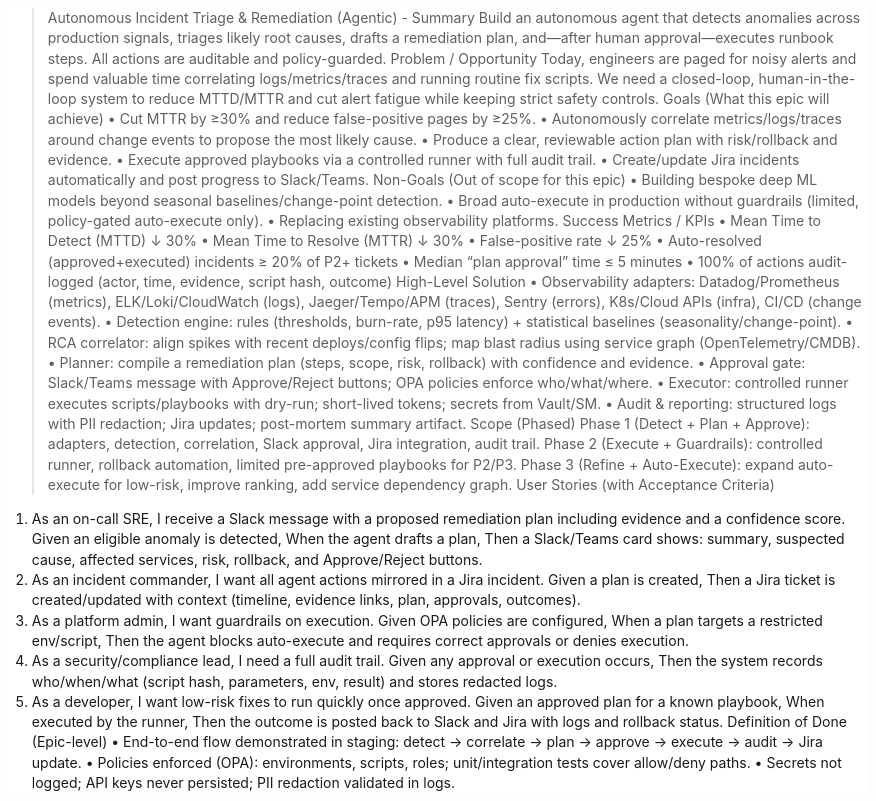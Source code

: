 > Autonomous Incident Triage & Remediation (Agentic) - Summary Build an autonomous agent that detects anomalies across production signals, triages likely root causes, drafts a remediation plan, and—after human approval—executes runbook steps. All actions are auditable and policy-guarded.
 Problem / Opportunity Today, engineers are paged for noisy alerts and spend valuable time correlating logs/metrics/traces and running routine fix scripts. We need a closed-loop, human-in-the-loop system to reduce MTTD/MTTR and cut alert fatigue while keeping strict safety controls.
 Goals (What this epic will achieve)
 • Cut MTTR by ≥30% and reduce false-positive pages by ≥25%.
• Autonomously correlate metrics/logs/traces around change events to propose the most likely cause.
• Produce a clear, reviewable action plan with risk/rollback and evidence.
• Execute approved playbooks via a controlled runner with full audit trail.
• Create/update Jira incidents automatically and post progress to Slack/Teams.
 Non-Goals (Out of scope for this epic)
 • Building bespoke deep ML models beyond seasonal baselines/change-point detection.
• Broad auto-execute in production without guardrails (limited, policy-gated auto-execute only).
• Replacing existing observability platforms.
 Success Metrics / KPIs
 • Mean Time to Detect (MTTD) ↓ 30%
• Mean Time to Resolve (MTTR) ↓ 30%
• False-positive rate ↓ 25%
• Auto-resolved (approved+executed) incidents ≥ 20% of P2+ tickets
• Median “plan approval” time ≤ 5 minutes
• 100% of actions audit-logged (actor, time, evidence, script hash, outcome)
 High-Level Solution
 • Observability adapters: Datadog/Prometheus (metrics), ELK/Loki/CloudWatch (logs), Jaeger/Tempo/APM (traces), Sentry (errors), K8s/Cloud APIs (infra), CI/CD (change events).
• Detection engine: rules (thresholds, burn-rate, p95 latency) + statistical baselines (seasonality/change-point).
• RCA correlator: align spikes with recent deploys/config flips; map blast radius using service graph (OpenTelemetry/CMDB).
• Planner: compile a remediation plan (steps, scope, risk, rollback) with confidence and evidence.
• Approval gate: Slack/Teams message with Approve/Reject buttons; OPA policies enforce who/what/where.
• Executor: controlled runner executes scripts/playbooks with dry-run; short-lived tokens; secrets from Vault/SM.
• Audit & reporting: structured logs with PII redaction; Jira updates; post-mortem summary artifact.
 Scope (Phased) Phase 1 (Detect + Plan + Approve): adapters, detection, correlation, Slack approval, Jira integration, audit trail. Phase 2 (Execute + Guardrails): controlled runner, rollback automation, limited pre-approved playbooks for P2/P3. Phase 3 (Refine + Auto-Execute): expand auto-execute for low-risk, improve ranking, add service dependency graph.
 User Stories (with Acceptance Criteria)
 1. As an on-call SRE, I receive a Slack message with a proposed remediation plan including evidence and a confidence score. Given an eligible anomaly is detected, When the agent drafts a plan, Then a Slack/Teams card shows: summary, suspected cause, affected services, risk, rollback, and Approve/Reject buttons.
1. As an incident commander, I want all agent actions mirrored in a Jira incident. Given a plan is created, Then a Jira ticket is created/updated with context (timeline, evidence links, plan, approvals, outcomes).
1. As a platform admin, I want guardrails on execution. Given OPA policies are configured, When a plan targets a restricted env/script, Then the agent blocks auto-execute and requires correct approvals or denies execution.
1. As a security/compliance lead, I need a full audit trail. Given any approval or execution occurs, Then the system records who/when/what (script hash, parameters, env, result) and stores redacted logs.
1. As a developer, I want low-risk fixes to run quickly once approved. Given an approved plan for a known playbook, When executed by the runner, Then the outcome is posted back to Slack and Jira with logs and rollback status.
 Definition of Done (Epic-level)
 • End-to-end flow demonstrated in staging: detect → correlate → plan → approve → execute → audit → Jira update.
• Policies enforced (OPA): environments, scripts, roles; unit/integration tests cover allow/deny paths.
• Secrets not logged; API keys never persisted; PII redaction validated in logs.